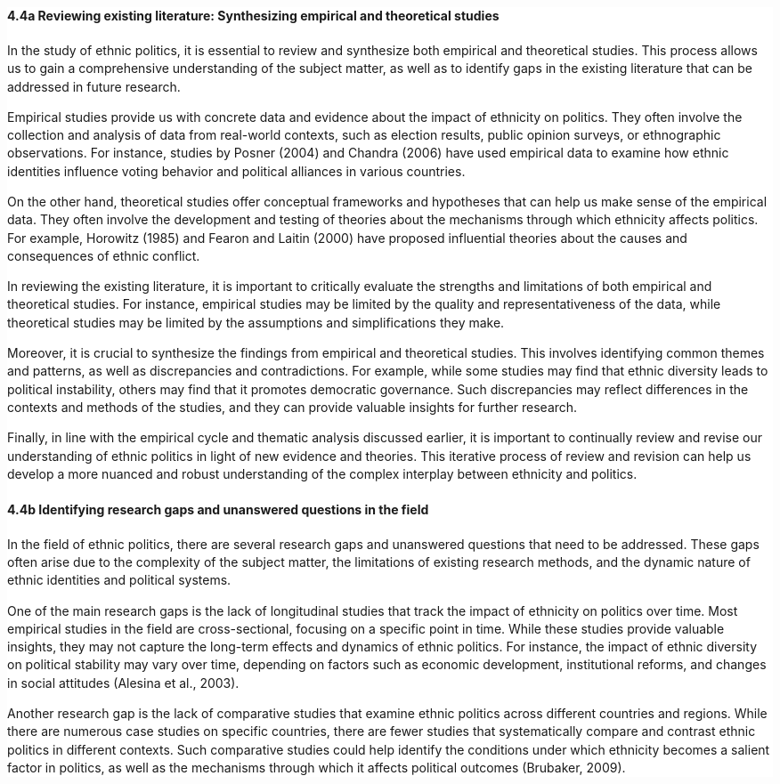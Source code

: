 #### 4.4a Reviewing existing literature: Synthesizing empirical and theoretical studies

In the study of ethnic politics, it is essential to review and synthesize both empirical and theoretical studies. This process allows us to gain a comprehensive understanding of the subject matter, as well as to identify gaps in the existing literature that can be addressed in future research.

Empirical studies provide us with concrete data and evidence about the impact of ethnicity on politics. They often involve the collection and analysis of data from real-world contexts, such as election results, public opinion surveys, or ethnographic observations. For instance, studies by Posner (2004) and Chandra (2006) have used empirical data to examine how ethnic identities influence voting behavior and political alliances in various countries.

On the other hand, theoretical studies offer conceptual frameworks and hypotheses that can help us make sense of the empirical data. They often involve the development and testing of theories about the mechanisms through which ethnicity affects politics. For example, Horowitz (1985) and Fearon and Laitin (2000) have proposed influential theories about the causes and consequences of ethnic conflict.

In reviewing the existing literature, it is important to critically evaluate the strengths and limitations of both empirical and theoretical studies. For instance, empirical studies may be limited by the quality and representativeness of the data, while theoretical studies may be limited by the assumptions and simplifications they make.

Moreover, it is crucial to synthesize the findings from empirical and theoretical studies. This involves identifying common themes and patterns, as well as discrepancies and contradictions. For example, while some studies may find that ethnic diversity leads to political instability, others may find that it promotes democratic governance. Such discrepancies may reflect differences in the contexts and methods of the studies, and they can provide valuable insights for further research.

Finally, in line with the empirical cycle and thematic analysis discussed earlier, it is important to continually review and revise our understanding of ethnic politics in light of new evidence and theories. This iterative process of review and revision can help us develop a more nuanced and robust understanding of the complex interplay between ethnicity and politics.

#### 4.4b Identifying research gaps and unanswered questions in the field

In the field of ethnic politics, there are several research gaps and unanswered questions that need to be addressed. These gaps often arise due to the complexity of the subject matter, the limitations of existing research methods, and the dynamic nature of ethnic identities and political systems.

One of the main research gaps is the lack of longitudinal studies that track the impact of ethnicity on politics over time. Most empirical studies in the field are cross-sectional, focusing on a specific point in time. While these studies provide valuable insights, they may not capture the long-term effects and dynamics of ethnic politics. For instance, the impact of ethnic diversity on political stability may vary over time, depending on factors such as economic development, institutional reforms, and changes in social attitudes (Alesina et al., 2003).

Another research gap is the lack of comparative studies that examine ethnic politics across different countries and regions. While there are numerous case studies on specific countries, there are fewer studies that systematically compare and contrast ethnic politics in different contexts. Such comparative studies could help identify the conditions under which ethnicity becomes a salient factor in politics, as well as the mechanisms through which it affects political outcomes (Brubaker, 2009).

